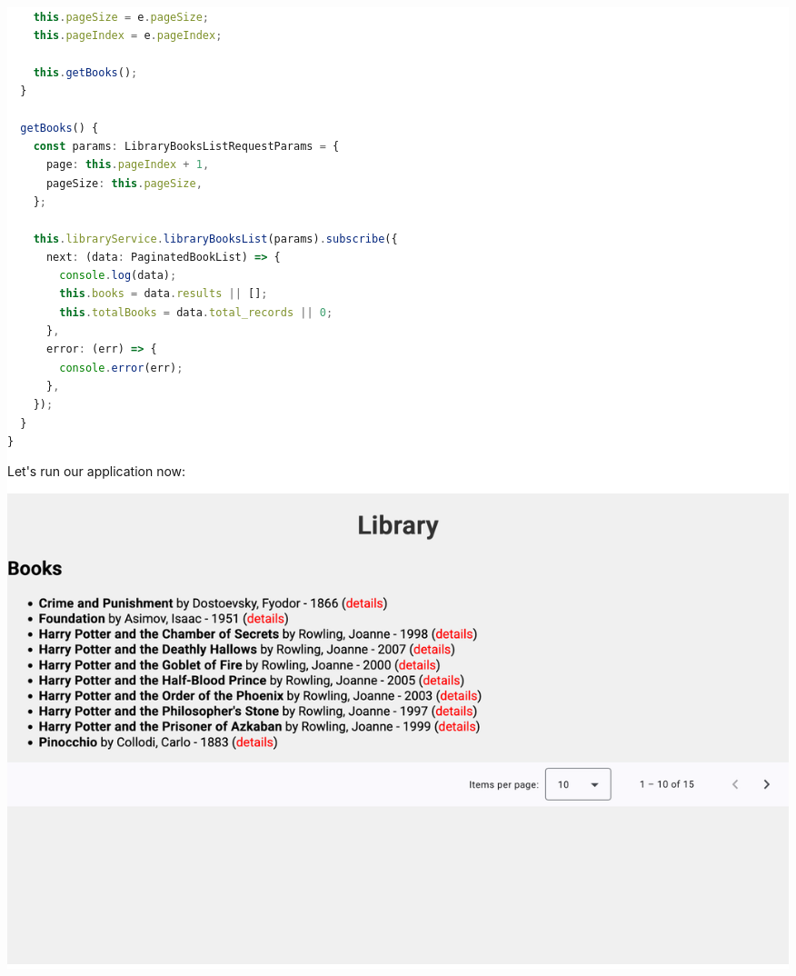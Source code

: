 ```typescript
    this.pageSize = e.pageSize;
    this.pageIndex = e.pageIndex;

    this.getBooks();
  }

  getBooks() {
    const params: LibraryBooksListRequestParams = {
      page: this.pageIndex + 1,
      pageSize: this.pageSize,
    };

    this.libraryService.libraryBooksList(params).subscribe({
      next: (data: PaginatedBookList) => {
        console.log(data);
        this.books = data.results || [];
        this.totalBooks = data.total_records || 0;
      },
      error: (err) => {
        console.error(err);
      },
    });
  }
}
```

Let's run our application now:

![Application with paginator](/docs/images/part11_1.png)
